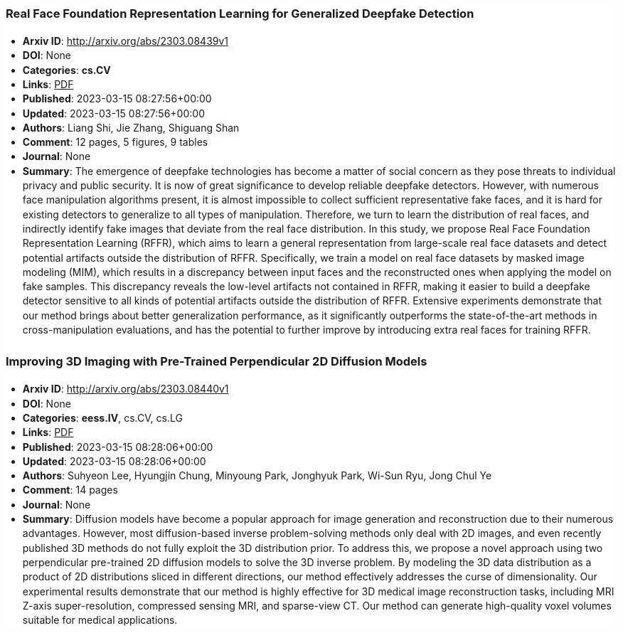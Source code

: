 

### Real Face Foundation Representation Learning for Generalized Deepfake Detection
- **Arxiv ID**: http://arxiv.org/abs/2303.08439v1
- **DOI**: None
- **Categories**: **cs.CV**
- **Links**: [PDF](http://arxiv.org/pdf/2303.08439v1)
- **Published**: 2023-03-15 08:27:56+00:00
- **Updated**: 2023-03-15 08:27:56+00:00
- **Authors**: Liang Shi, Jie Zhang, Shiguang Shan
- **Comment**: 12 pages, 5 figures, 9 tables
- **Journal**: None
- **Summary**: The emergence of deepfake technologies has become a matter of social concern as they pose threats to individual privacy and public security. It is now of great significance to develop reliable deepfake detectors. However, with numerous face manipulation algorithms present, it is almost impossible to collect sufficient representative fake faces, and it is hard for existing detectors to generalize to all types of manipulation. Therefore, we turn to learn the distribution of real faces, and indirectly identify fake images that deviate from the real face distribution. In this study, we propose Real Face Foundation Representation Learning (RFFR), which aims to learn a general representation from large-scale real face datasets and detect potential artifacts outside the distribution of RFFR. Specifically, we train a model on real face datasets by masked image modeling (MIM), which results in a discrepancy between input faces and the reconstructed ones when applying the model on fake samples. This discrepancy reveals the low-level artifacts not contained in RFFR, making it easier to build a deepfake detector sensitive to all kinds of potential artifacts outside the distribution of RFFR. Extensive experiments demonstrate that our method brings about better generalization performance, as it significantly outperforms the state-of-the-art methods in cross-manipulation evaluations, and has the potential to further improve by introducing extra real faces for training RFFR.



### Improving 3D Imaging with Pre-Trained Perpendicular 2D Diffusion Models
- **Arxiv ID**: http://arxiv.org/abs/2303.08440v1
- **DOI**: None
- **Categories**: **eess.IV**, cs.CV, cs.LG
- **Links**: [PDF](http://arxiv.org/pdf/2303.08440v1)
- **Published**: 2023-03-15 08:28:06+00:00
- **Updated**: 2023-03-15 08:28:06+00:00
- **Authors**: Suhyeon Lee, Hyungjin Chung, Minyoung Park, Jonghyuk Park, Wi-Sun Ryu, Jong Chul Ye
- **Comment**: 14 pages
- **Journal**: None
- **Summary**: Diffusion models have become a popular approach for image generation and reconstruction due to their numerous advantages. However, most diffusion-based inverse problem-solving methods only deal with 2D images, and even recently published 3D methods do not fully exploit the 3D distribution prior. To address this, we propose a novel approach using two perpendicular pre-trained 2D diffusion models to solve the 3D inverse problem. By modeling the 3D data distribution as a product of 2D distributions sliced in different directions, our method effectively addresses the curse of dimensionality. Our experimental results demonstrate that our method is highly effective for 3D medical image reconstruction tasks, including MRI Z-axis super-resolution, compressed sensing MRI, and sparse-view CT. Our method can generate high-quality voxel volumes suitable for medical applications.
